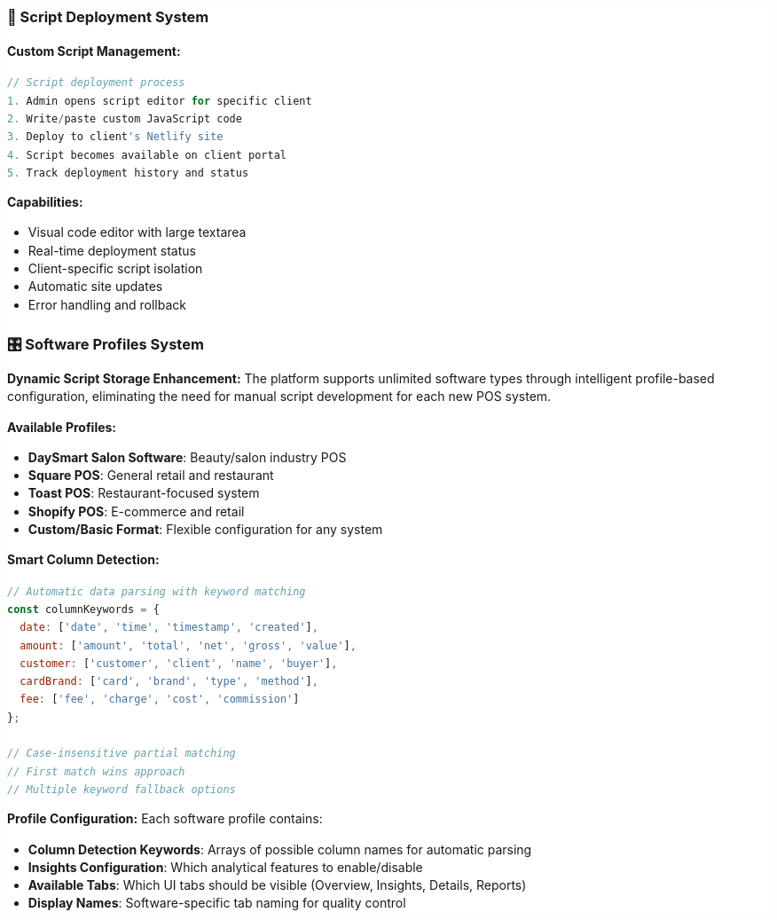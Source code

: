 ### 📝 Script Deployment System

**Custom Script Management:**
```javascript
// Script deployment process
1. Admin opens script editor for specific client
2. Write/paste custom JavaScript code
3. Deploy to client's Netlify site
4. Script becomes available on client portal
5. Track deployment history and status
```

**Capabilities:**
- Visual code editor with large textarea
- Real-time deployment status
- Client-specific script isolation
- Automatic site updates
- Error handling and rollback

### 🎛️ Software Profiles System

**Dynamic Script Storage Enhancement:**
The platform supports unlimited software types through intelligent profile-based configuration, eliminating the need for manual script development for each new POS system.

**Available Profiles:**
- **DaySmart Salon Software**: Beauty/salon industry POS
- **Square POS**: General retail and restaurant 
- **Toast POS**: Restaurant-focused system
- **Shopify POS**: E-commerce and retail
- **Custom/Basic Format**: Flexible configuration for any system

**Smart Column Detection:**
```javascript
// Automatic data parsing with keyword matching
const columnKeywords = {
  date: ['date', 'time', 'timestamp', 'created'],
  amount: ['amount', 'total', 'net', 'gross', 'value'],
  customer: ['customer', 'client', 'name', 'buyer'],
  cardBrand: ['card', 'brand', 'type', 'method'],
  fee: ['fee', 'charge', 'cost', 'commission']
};

// Case-insensitive partial matching
// First match wins approach
// Multiple keyword fallback options
```

**Profile Configuration:**
Each software profile contains:
- **Column Detection Keywords**: Arrays of possible column names for automatic parsing
- **Insights Configuration**: Which analytical features to enable/disable  
- **Available Tabs**: Which UI tabs should be visible (Overview, Insights, Details, Reports)
- **Display Names**: Software-specific tab naming for quality control
